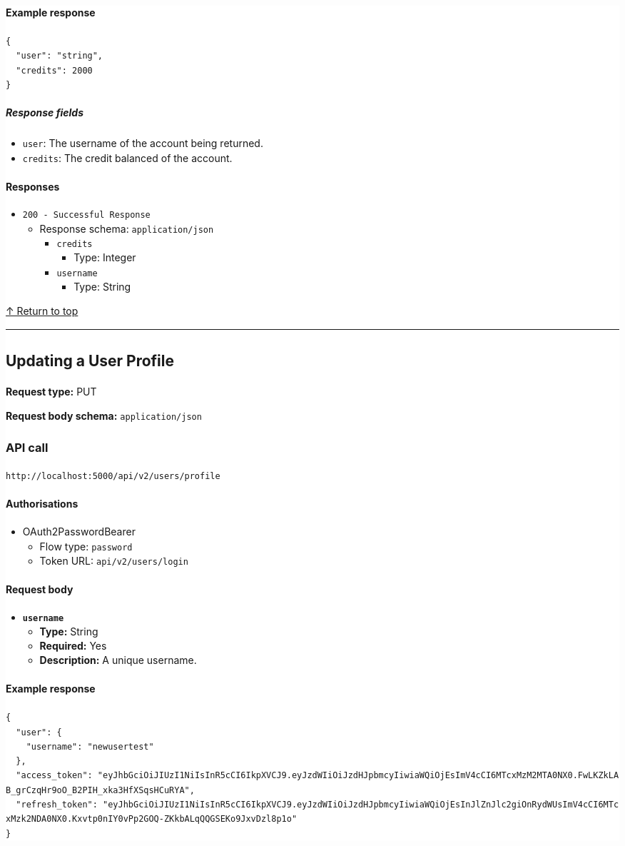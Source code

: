 #### Example response

```
{
  "user": "string",
  "credits": 2000
}
```

##### Response fields

- `user`: The username of the account being returned.
- `credits`: The credit balanced of the account.

#### Responses

- `200 - Successful Response`
  - Response schema: `application/json`
    - `credits`
      - Type: Integer
    - `username`
      - Type: String

[↑ Return to top](#weather-app-api-documentation)

---

## Updating a User Profile

**Request type:** PUT

**Request body schema:** `application/json`

### API call

```
http://localhost:5000/api/v2/users/profile
```

#### Authorisations

- OAuth2PasswordBearer
  - Flow type: `password`
  - Token URL: `api/v2/users/login`

#### Request body

- **`username`**
  - **Type:** String
  - **Required:** Yes
  - **Description:** A unique username.

#### Example response

```
{
  "user": {
    "username": "newusertest"
  },
  "access_token": "eyJhbGciOiJIUzI1NiIsInR5cCI6IkpXVCJ9.eyJzdWIiOiJzdHJpbmcyIiwiaWQiOjEsImV4cCI6MTcxMzM2MTA0NX0.FwLKZkLAB_grCzqHr9oO_B2PIH_xka3HfXSqsHCuRYA",
  "refresh_token": "eyJhbGciOiJIUzI1NiIsInR5cCI6IkpXVCJ9.eyJzdWIiOiJzdHJpbmcyIiwiaWQiOjEsInJlZnJlc2giOnRydWUsImV4cCI6MTcxMzk2NDA0NX0.Kxvtp0nIY0vPp2GOQ-ZKkbALqQQGSEKo9JxvDzl8p1o"
}
```
